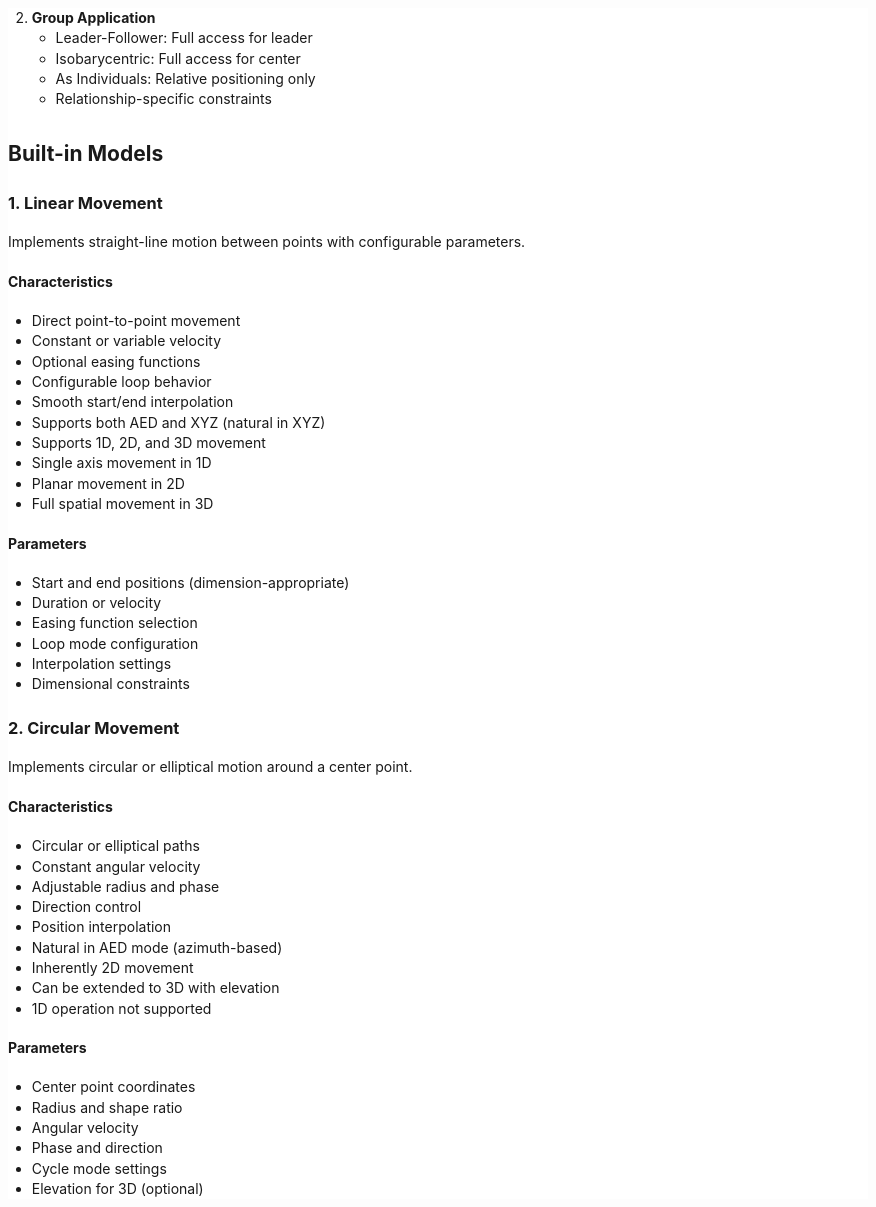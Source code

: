 2. **Group Application**
   - Leader-Follower: Full access for leader
   - Isobarycentric: Full access for center
   - As Individuals: Relative positioning only
   - Relationship-specific constraints

## Built-in Models

### 1. Linear Movement

Implements straight-line motion between points with configurable parameters.

#### Characteristics
- Direct point-to-point movement
- Constant or variable velocity
- Optional easing functions
- Configurable loop behavior
- Smooth start/end interpolation
- Supports both AED and XYZ (natural in XYZ)
- Supports 1D, 2D, and 3D movement
- Single axis movement in 1D
- Planar movement in 2D
- Full spatial movement in 3D

#### Parameters
- Start and end positions (dimension-appropriate)
- Duration or velocity
- Easing function selection
- Loop mode configuration
- Interpolation settings
- Dimensional constraints

### 2. Circular Movement

Implements circular or elliptical motion around a center point.

#### Characteristics
- Circular or elliptical paths
- Constant angular velocity
- Adjustable radius and phase
- Direction control
- Position interpolation
- Natural in AED mode (azimuth-based)
- Inherently 2D movement
- Can be extended to 3D with elevation
- 1D operation not supported

#### Parameters
- Center point coordinates
- Radius and shape ratio
- Angular velocity
- Phase and direction
- Cycle mode settings
- Elevation for 3D (optional)
